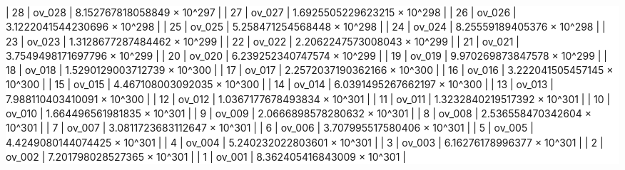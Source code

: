 | 28 | ov_028 | 8.152767818058849 × 10^297 |
| 27 | ov_027 | 1.6925505229623215 × 10^298 |
| 26 | ov_026 | 3.1222041544230696 × 10^298 |
| 25 | ov_025 | 5.258471254568448 × 10^298 |
| 24 | ov_024 | 8.25559189405376 × 10^298 |
| 23 | ov_023 | 1.3128677287484462 × 10^299 |
| 22 | ov_022 | 2.2062247573008043 × 10^299 |
| 21 | ov_021 | 3.7549498171697796 × 10^299 |
| 20 | ov_020 | 6.239252340747574 × 10^299 |
| 19 | ov_019 | 9.970269873847578 × 10^299 |
| 18 | ov_018 | 1.5290129003712739 × 10^300 |
| 17 | ov_017 | 2.2572037190362166 × 10^300 |
| 16 | ov_016 | 3.222041505457145 × 10^300 |
| 15 | ov_015 | 4.467108003092035 × 10^300 |
| 14 | ov_014 | 6.0391495267662197 × 10^300 |
| 13 | ov_013 | 7.988110403410091 × 10^300 |
| 12 | ov_012 | 1.0367177678493834 × 10^301 |
| 11 | ov_011 | 1.3232840219517392 × 10^301 |
| 10 | ov_010 | 1.664496561981835 × 10^301 |
| 9 | ov_009 | 2.0666898578280632 × 10^301 |
| 8 | ov_008 | 2.536558470342604 × 10^301 |
| 7 | ov_007 | 3.0811723683112647 × 10^301 |
| 6 | ov_006 | 3.707995517580406 × 10^301 |
| 5 | ov_005 | 4.4249080144074425 × 10^301 |
| 4 | ov_004 | 5.240232022803601 × 10^301 |
| 3 | ov_003 | 6.16276178996377 × 10^301 |
| 2 | ov_002 | 7.201798028527365 × 10^301 |
| 1 | ov_001 | 8.362405416843009 × 10^301 |

